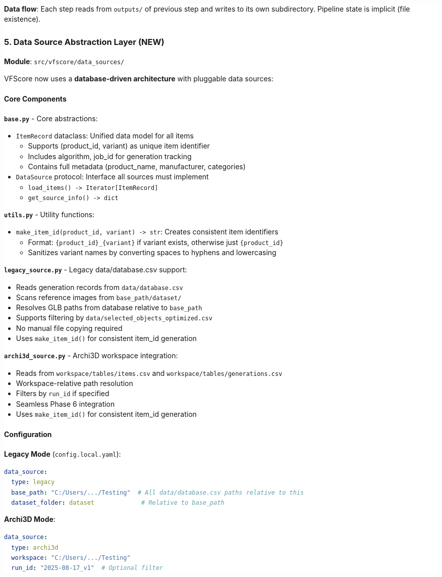 **Data flow**: Each step reads from `outputs/` of previous step and writes to its own subdirectory. Pipeline state is implicit (file existence).

### 5. Data Source Abstraction Layer (NEW)

**Module**: `src/vfscore/data_sources/`

VFScore now uses a **database-driven architecture** with pluggable data sources:

#### Core Components

**`base.py`** - Core abstractions:
- `ItemRecord` dataclass: Unified data model for all items
  - Supports (product_id, variant) as unique item identifier
  - Includes algorithm, job_id for generation tracking
  - Contains full metadata (product_name, manufacturer, categories)
- `DataSource` protocol: Interface all sources must implement
  - `load_items() -> Iterator[ItemRecord]`
  - `get_source_info() -> dict`

**`utils.py`** - Utility functions:
- `make_item_id(product_id, variant) -> str`: Creates consistent item identifiers
  - Format: `{product_id}_{variant}` if variant exists, otherwise just `{product_id}`
  - Sanitizes variant names by converting spaces to hyphens and lowercasing

**`legacy_source.py`** - Legacy data/database.csv support:
- Reads generation records from `data/database.csv`
- Scans reference images from `base_path/dataset/`
- Resolves GLB paths from database relative to `base_path`
- Supports filtering by `data/selected_objects_optimized.csv`
- No manual file copying required
- Uses `make_item_id()` for consistent item_id generation

**`archi3d_source.py`** - Archi3D workspace integration:
- Reads from `workspace/tables/items.csv` and `workspace/tables/generations.csv`
- Workspace-relative path resolution
- Filters by `run_id` if specified
- Seamless Phase 6 integration
- Uses `make_item_id()` for consistent item_id generation

#### Configuration

**Legacy Mode** (`config.local.yaml`):
```yaml
data_source:
  type: legacy
  base_path: "C:/Users/.../Testing"  # All data/database.csv paths relative to this
  dataset_folder: dataset             # Relative to base_path
```

**Archi3D Mode**:
```yaml
data_source:
  type: archi3d
  workspace: "C:/Users/.../Testing"
  run_id: "2025-08-17_v1"  # Optional filter
```

